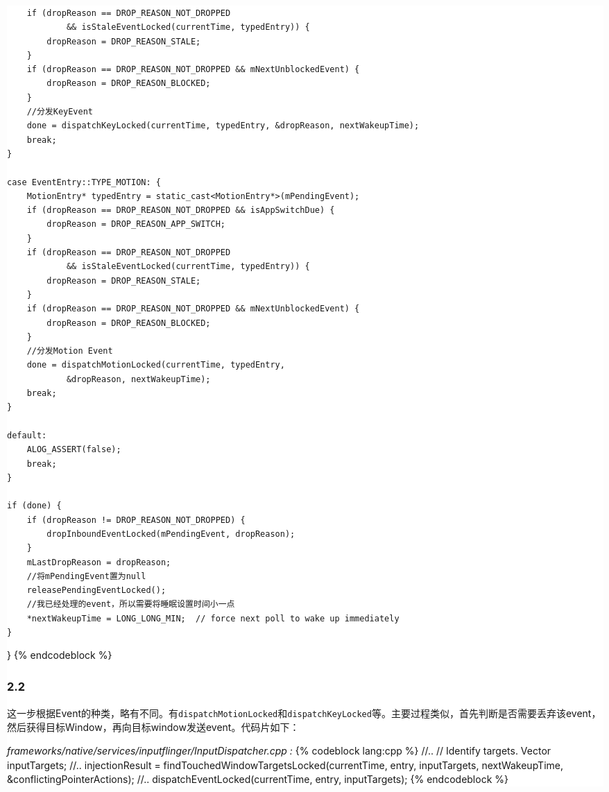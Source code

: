         if (dropReason == DROP_REASON_NOT_DROPPED
                && isStaleEventLocked(currentTime, typedEntry)) {
            dropReason = DROP_REASON_STALE;
        }
        if (dropReason == DROP_REASON_NOT_DROPPED && mNextUnblockedEvent) {
            dropReason = DROP_REASON_BLOCKED;
        }
        //分发KeyEvent
        done = dispatchKeyLocked(currentTime, typedEntry, &dropReason, nextWakeupTime);
        break;
    }

    case EventEntry::TYPE_MOTION: {
        MotionEntry* typedEntry = static_cast<MotionEntry*>(mPendingEvent);
        if (dropReason == DROP_REASON_NOT_DROPPED && isAppSwitchDue) {
            dropReason = DROP_REASON_APP_SWITCH;
        }
        if (dropReason == DROP_REASON_NOT_DROPPED
                && isStaleEventLocked(currentTime, typedEntry)) {
            dropReason = DROP_REASON_STALE;
        }
        if (dropReason == DROP_REASON_NOT_DROPPED && mNextUnblockedEvent) {
            dropReason = DROP_REASON_BLOCKED;
        }
        //分发Motion Event
        done = dispatchMotionLocked(currentTime, typedEntry,
                &dropReason, nextWakeupTime);
        break;
    }

    default:
        ALOG_ASSERT(false);
        break;
    }

    if (done) {
        if (dropReason != DROP_REASON_NOT_DROPPED) {
            dropInboundEventLocked(mPendingEvent, dropReason);
        }
        mLastDropReason = dropReason;
        //将mPendingEvent置为null
        releasePendingEventLocked();
        //我已经处理的event，所以需要将睡眠设置时间小一点
        *nextWakeupTime = LONG_LONG_MIN;  // force next poll to wake up immediately
    }
}
{% endcodeblock %}

### 2.2
这一步根据Event的种类，略有不同。有`dispatchMotionLocked`和`dispatchKeyLocked`等。主要过程类似，首先判断是否需要丢弃该event，然后获得目标Window，再向目标window发送event。代码片如下：

*frameworks/native/services/inputflinger/InputDispatcher.cpp :*
{% codeblock lang:cpp %}
    //..
    // Identify targets.
    Vector<InputTarget> inputTargets;
    //..
    injectionResult = findTouchedWindowTargetsLocked(currentTime, entry, inputTargets, nextWakeupTime, &conflictingPointerActions);
    //..
    dispatchEventLocked(currentTime, entry, inputTargets);
{% endcodeblock %}
